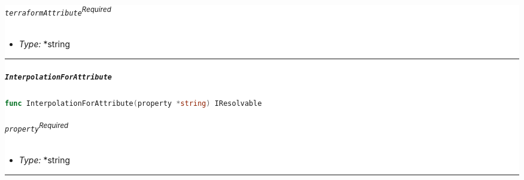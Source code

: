 ###### `terraformAttribute`<sup>Required</sup> <a name="terraformAttribute" id="rhizo-co-terraform-provider-oci.dataOciHealthChecksPingProbeResults.DataOciHealthChecksPingProbeResultsPingProbeResultsConnectionOutputReference.getStringMapAttribute.parameter.terraformAttribute"></a>

- *Type:* *string

---

##### `InterpolationForAttribute` <a name="InterpolationForAttribute" id="rhizo-co-terraform-provider-oci.dataOciHealthChecksPingProbeResults.DataOciHealthChecksPingProbeResultsPingProbeResultsConnectionOutputReference.interpolationForAttribute"></a>

```go
func InterpolationForAttribute(property *string) IResolvable
```

###### `property`<sup>Required</sup> <a name="property" id="rhizo-co-terraform-provider-oci.dataOciHealthChecksPingProbeResults.DataOciHealthChecksPingProbeResultsPingProbeResultsConnectionOutputReference.interpolationForAttribute.parameter.property"></a>

- *Type:* *string

---

